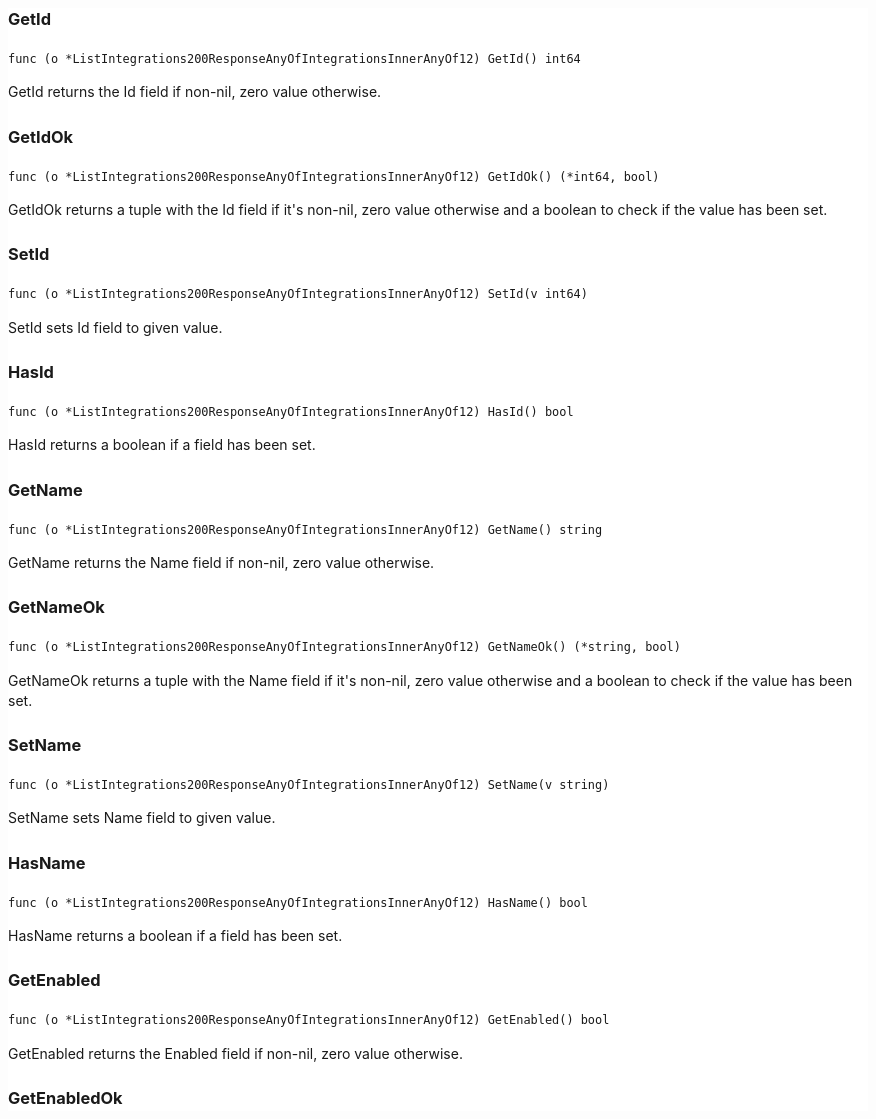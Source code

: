 ### GetId

`func (o *ListIntegrations200ResponseAnyOfIntegrationsInnerAnyOf12) GetId() int64`

GetId returns the Id field if non-nil, zero value otherwise.

### GetIdOk

`func (o *ListIntegrations200ResponseAnyOfIntegrationsInnerAnyOf12) GetIdOk() (*int64, bool)`

GetIdOk returns a tuple with the Id field if it's non-nil, zero value otherwise
and a boolean to check if the value has been set.

### SetId

`func (o *ListIntegrations200ResponseAnyOfIntegrationsInnerAnyOf12) SetId(v int64)`

SetId sets Id field to given value.

### HasId

`func (o *ListIntegrations200ResponseAnyOfIntegrationsInnerAnyOf12) HasId() bool`

HasId returns a boolean if a field has been set.

### GetName

`func (o *ListIntegrations200ResponseAnyOfIntegrationsInnerAnyOf12) GetName() string`

GetName returns the Name field if non-nil, zero value otherwise.

### GetNameOk

`func (o *ListIntegrations200ResponseAnyOfIntegrationsInnerAnyOf12) GetNameOk() (*string, bool)`

GetNameOk returns a tuple with the Name field if it's non-nil, zero value otherwise
and a boolean to check if the value has been set.

### SetName

`func (o *ListIntegrations200ResponseAnyOfIntegrationsInnerAnyOf12) SetName(v string)`

SetName sets Name field to given value.

### HasName

`func (o *ListIntegrations200ResponseAnyOfIntegrationsInnerAnyOf12) HasName() bool`

HasName returns a boolean if a field has been set.

### GetEnabled

`func (o *ListIntegrations200ResponseAnyOfIntegrationsInnerAnyOf12) GetEnabled() bool`

GetEnabled returns the Enabled field if non-nil, zero value otherwise.

### GetEnabledOk

